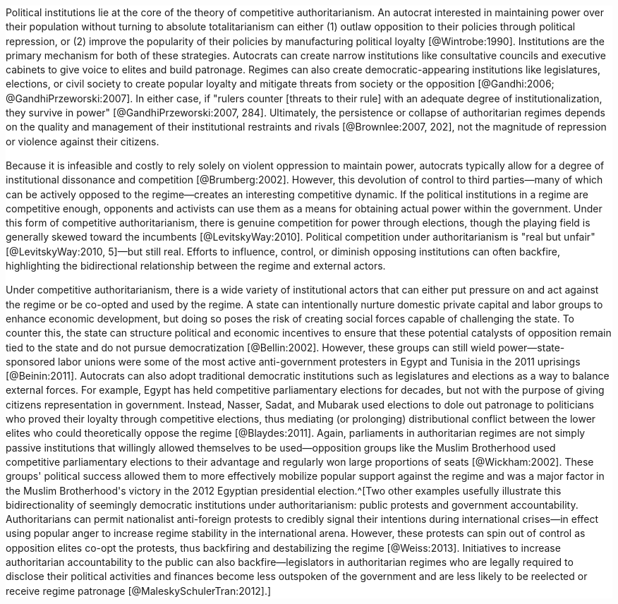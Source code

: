 Political institutions lie at the core of the theory of competitive authoritarianism. An autocrat interested in maintaining power over their population without turning to absolute totalitarianism can either (1) outlaw opposition to their policies through political repression, or (2) improve the popularity of their policies by manufacturing political loyalty [@Wintrobe:1990]. Institutions are the primary mechanism for both of these strategies. Autocrats can create narrow institutions like consultative councils and executive cabinets to give voice to elites and build patronage. Regimes can also create democratic-appearing institutions like legislatures, elections, or civil society to create popular loyalty and mitigate threats from society or the opposition [@Gandhi:2006; @GandhiPrzeworski:2007]. In either case, if "rulers counter [threats to their rule] with an adequate degree of institutionalization, they survive in power" [@GandhiPrzeworski:2007, 284]. Ultimately, the persistence or collapse of authoritarian regimes depends on the quality and management of their institutional restraints and rivals [@Brownlee:2007, 202], not the magnitude of repression or violence against their citizens.

Because it is infeasible and costly to rely solely on violent oppression to maintain power, autocrats typically allow for a degree of institutional dissonance and competition [@Brumberg:2002]. However, this devolution of control to third parties—many of which can be actively opposed to the regime—creates an interesting competitive dynamic. If the political institutions in a regime are competitive enough, opponents and activists can use them as a means for obtaining actual power within the government. Under this form of competitive authoritarianism, there is genuine competition for power through elections, though the playing field is generally skewed toward the incumbents [@LevitskyWay:2010]. Political competition under authoritarianism is "real but unfair" [@LevitskyWay:2010, 5]—but still real. Efforts to influence, control, or diminish opposing institutions can often backfire, highlighting the bidirectional relationship between the regime and external actors.

Under competitive authoritarianism, there is a wide variety of institutional actors that can either put pressure on and act against the regime or be co-opted and used by the regime. A state can intentionally nurture domestic private capital and labor groups to enhance economic development, but doing so poses the risk of creating social forces capable of challenging the state. To counter this, the state can structure political and economic incentives to ensure that these potential catalysts of opposition remain tied to the state and do not pursue democratization [@Bellin:2002]. However, these groups can still wield power—state-sponsored labor unions were some of the most active anti-government protesters in Egypt and Tunisia in the 2011 uprisings [@Beinin:2011]. Autocrats can also adopt traditional democratic institutions such as legislatures and elections as a way to balance external forces. For example, Egypt has held competitive parliamentary elections for decades, but not with the purpose of giving citizens representation in government. Instead, Nasser, Sadat, and Mubarak used elections to dole out patronage to politicians who proved their loyalty through competitive elections, thus mediating (or prolonging) distributional conflict between the lower elites who could theoretically oppose the regime [@Blaydes:2011]. Again, parliaments in authoritarian regimes are not simply passive institutions that willingly allowed themselves to be used—opposition groups like the Muslim Brotherhood used competitive parliamentary elections to their advantage and regularly won large proportions of seats [@Wickham:2002]. These groups' political success allowed them to more effectively mobilize popular support against the regime and was a major factor in the Muslim Brotherhood's victory in the 2012 Egyptian presidential election.^[Two other examples usefully illustrate this bidirectionality of seemingly democratic institutions under authoritarianism: public protests and government accountability. Authoritarians can permit nationalist anti-foreign protests to credibly signal their intentions during international crises—in effect using popular anger to increase regime stability in the international arena. However, these protests can spin out of control as opposition elites co-opt the protests, thus backfiring and destabilizing the regime [@Weiss:2013]. Initiatives to increase authoritarian accountability to the public can also backfire—legislators in authoritarian regimes who are legally required to disclose their political activities and finances become less outspoken of the government and are less likely to be reelected or receive regime patronage [@MaleskySchulerTran:2012].]
